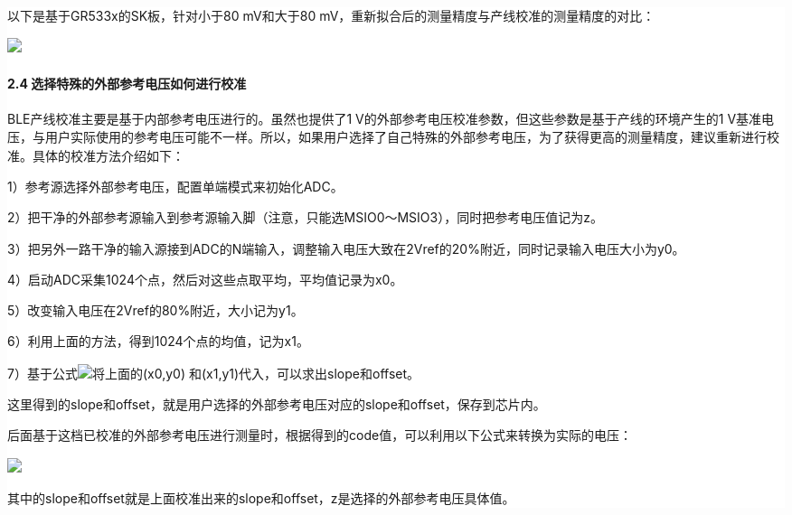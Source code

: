 以下是基于GR533x的SK板，针对小于80 mV和大于80 mV，重新拟合后的测量精度与产线校准的测量精度的对比：

![](../../../_images/adc/2-3-5.png)

 

#### 2.4 选择特殊的外部参考电压如何进行校准

BLE产线校准主要是基于内部参考电压进行的。虽然也提供了1 V的外部参考电压校准参数，但这些参数是基于产线的环境产生的1 V基准电压，与用户实际使用的参考电压可能不一样。所以，如果用户选择了自己特殊的外部参考电压，为了获得更高的测量精度，建议重新进行校准。具体的校准方法介绍如下：

1）参考源选择外部参考电压，配置单端模式来初始化ADC。

2）把干净的外部参考源输入到参考源输入脚（注意，只能选MSIO0～MSIO3），同时把参考电压值记为z。

3）把另外一路干净的输入源接到ADC的N端输入，调整输入电压大致在2Vref的20%附近，同时记录输入电压大小为y0。

4）启动ADC采集1024个点，然后对这些点取平均，平均值记录为x0。

5）改变输入电压在2Vref的80%附近，大小记为y1。

6）利用上面的方法，得到1024个点的均值，记为x1。

7）基于公式![](../../../_images/adc/clip_image013.gif)将上面的(x0,y0) 和(x1,y1)代入，可以求出slope和offset。

这里得到的slope和offset，就是用户选择的外部参考电压对应的slope和offset，保存到芯片内。

后面基于这档已校准的外部参考电压进行测量时，根据得到的code值，可以利用以下公式来转换为实际的电压：

![](../../../_images/adc/clip_image014.gif)

其中的slope和offset就是上面校准出来的slope和offset，z是选择的外部参考电压具体值。
